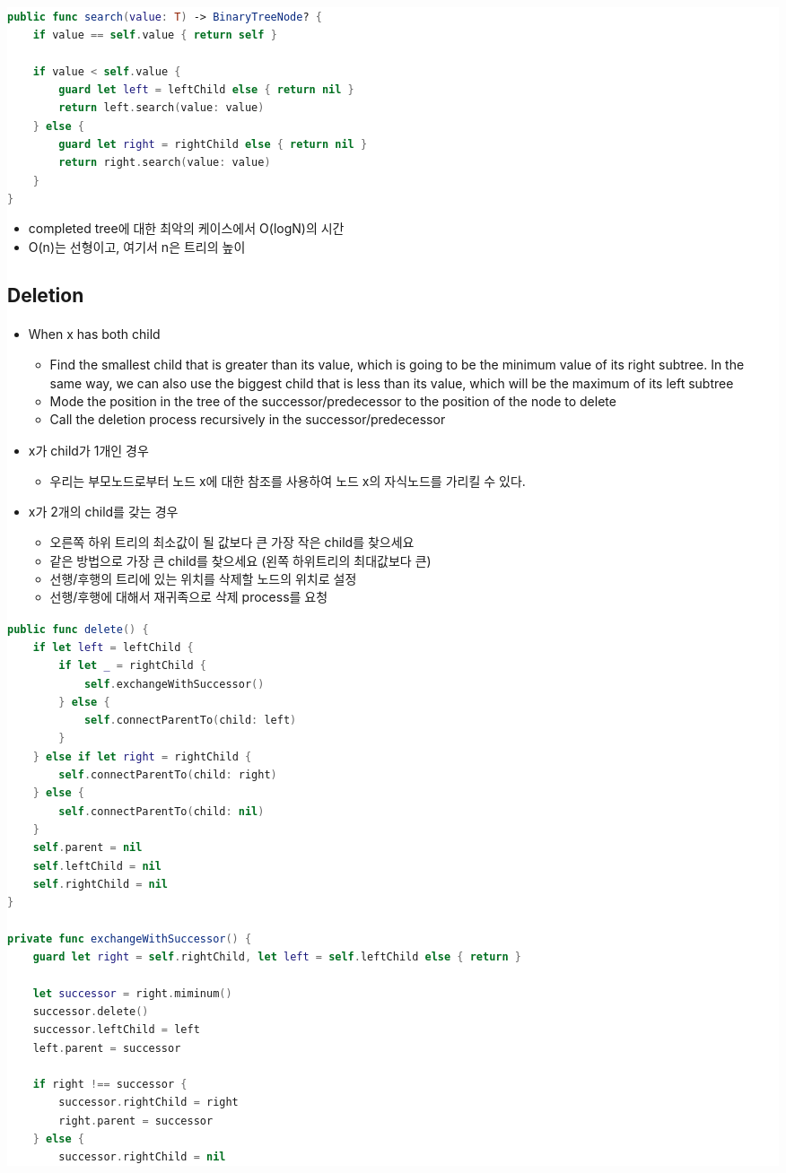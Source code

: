 ```swift
public func search(value: T) -> BinaryTreeNode? {
    if value == self.value { return self }
    
    if value < self.value {
        guard let left = leftChild else { return nil }
        return left.search(value: value)
    } else {
        guard let right = rightChild else { return nil }
        return right.search(value: value)
    }
}
```

- completed tree에 대한 최악의 케이스에서 O(logN)의 시간
- O(n)는 선형이고, 여기서 n은 트리의 높이

## Deletion
- When x has both child
	- Find the smallest child that is greater than its value, which is going to be the minimum value of its right subtree. In the same way, we can also use the biggest child that is less than its value, which will be the maximum of its left subtree
	- Mode the position in the tree of the successor/predecessor to the position of the node to delete
	- Call the deletion process recursively in the successor/predecessor	

- x가 child가 1개인 경우
	- 우리는 부모노드로부터 노드 x에 대한 참조를 사용하여 노드 x의 자식노드를 가리킬 수 있다.

- x가 2개의 child를 갖는 경우
	- 오른쪽 하위 트리의 최소값이 될 값보다 큰 가장 작은 child를 찾으세요
	- 같은 방법으로 가장 큰 child를 찾으세요 (왼쪽 하위트리의 최대값보다 큰)
	- 선행/후행의 트리에 있는 위치를 삭제할 노드의 위치로 설정
	- 선행/후행에 대해서 재귀족으로 삭제 process를 요청	

```swift
public func delete() {
    if let left = leftChild {
        if let _ = rightChild {
            self.exchangeWithSuccessor()
        } else {
            self.connectParentTo(child: left)
        }
    } else if let right = rightChild {
        self.connectParentTo(child: right)
    } else {
        self.connectParentTo(child: nil)
    }
    self.parent = nil
    self.leftChild = nil
    self.rightChild = nil
}
    
private func exchangeWithSuccessor() {
    guard let right = self.rightChild, let left = self.leftChild else { return }
    
    let successor = right.miminum()
    successor.delete()
    successor.leftChild = left
    left.parent = successor
    
    if right !== successor {
        successor.rightChild = right
        right.parent = successor
    } else {
        successor.rightChild = nil
```